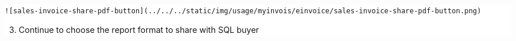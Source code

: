     ![sales-invoice-share-pdf-button](../../../static/img/usage/myinvois/einvoice/sales-invoice-share-pdf-button.png)

3. Continue to choose the report format to share with SQL buyer
